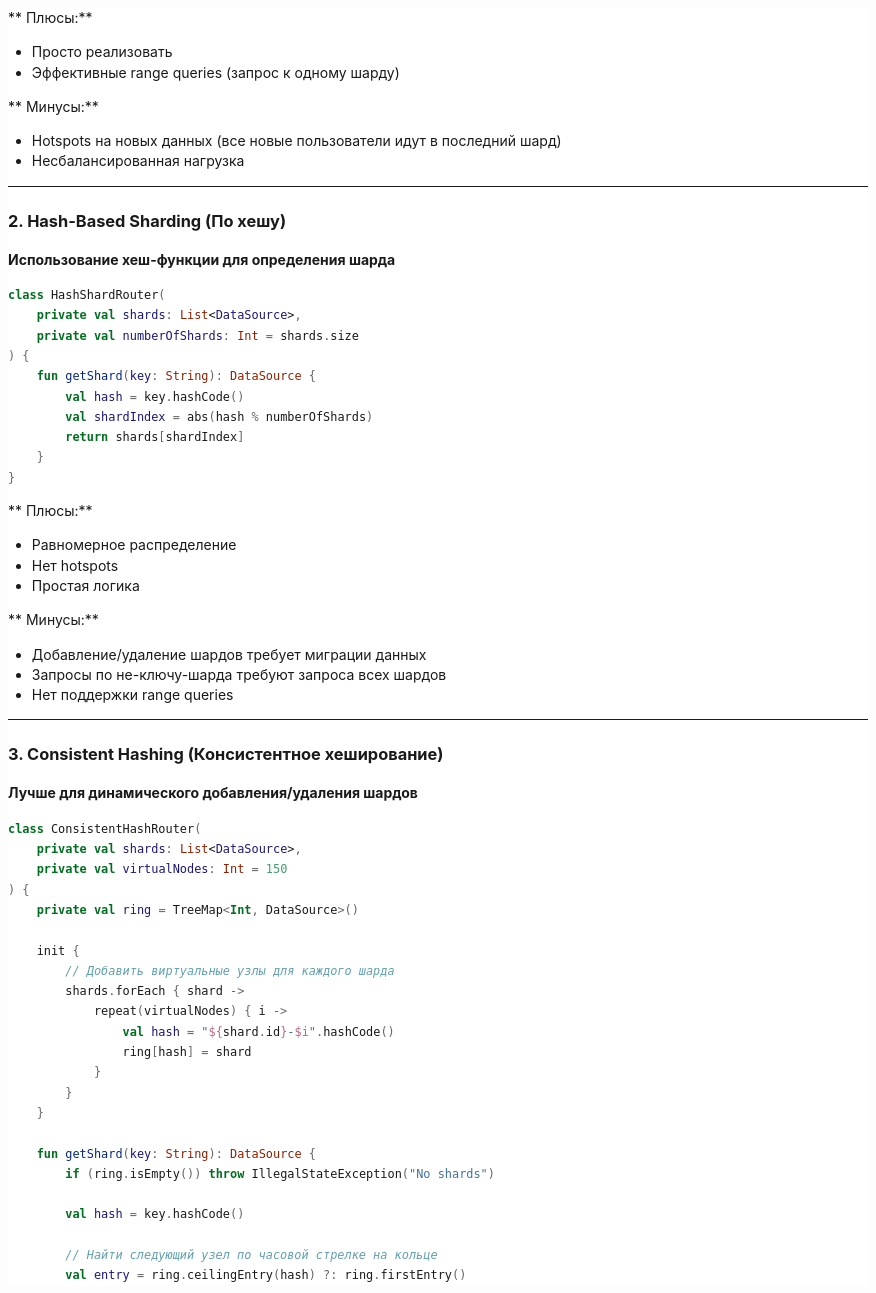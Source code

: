 ** Плюсы:**
- Просто реализовать
- Эффективные range queries (запрос к одному шарду)

** Минусы:**
- Hotspots на новых данных (все новые пользователи идут в последний шард)
- Несбалансированная нагрузка

---

### 2. Hash-Based Sharding (По хешу)

**Использование хеш-функции для определения шарда**

```kotlin
class HashShardRouter(
    private val shards: List<DataSource>,
    private val numberOfShards: Int = shards.size
) {
    fun getShard(key: String): DataSource {
        val hash = key.hashCode()
        val shardIndex = abs(hash % numberOfShards)
        return shards[shardIndex]
    }
}
```

** Плюсы:**
- Равномерное распределение
- Нет hotspots
- Простая логика

** Минусы:**
- Добавление/удаление шардов требует миграции данных
- Запросы по не-ключу-шарда требуют запроса всех шардов
- Нет поддержки range queries

---

### 3. Consistent Hashing (Консистентное хеширование)

**Лучше для динамического добавления/удаления шардов**

```kotlin
class ConsistentHashRouter(
    private val shards: List<DataSource>,
    private val virtualNodes: Int = 150
) {
    private val ring = TreeMap<Int, DataSource>()

    init {
        // Добавить виртуальные узлы для каждого шарда
        shards.forEach { shard ->
            repeat(virtualNodes) { i ->
                val hash = "${shard.id}-$i".hashCode()
                ring[hash] = shard
            }
        }
    }

    fun getShard(key: String): DataSource {
        if (ring.isEmpty()) throw IllegalStateException("No shards")

        val hash = key.hashCode()

        // Найти следующий узел по часовой стрелке на кольце
        val entry = ring.ceilingEntry(hash) ?: ring.firstEntry()
```